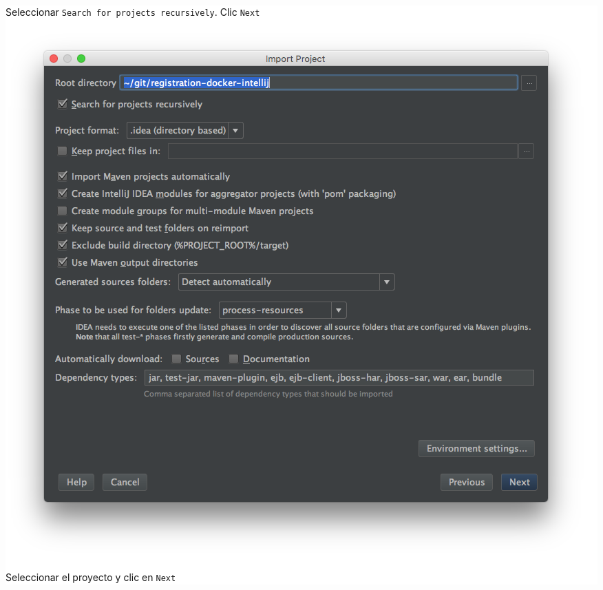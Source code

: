 Seleccionar `Search for projects recursively`. Clic `Next`

![](images/intellij_github_import_maven_configure.png)

Seleccionar el proyecto y clic en `Next`
